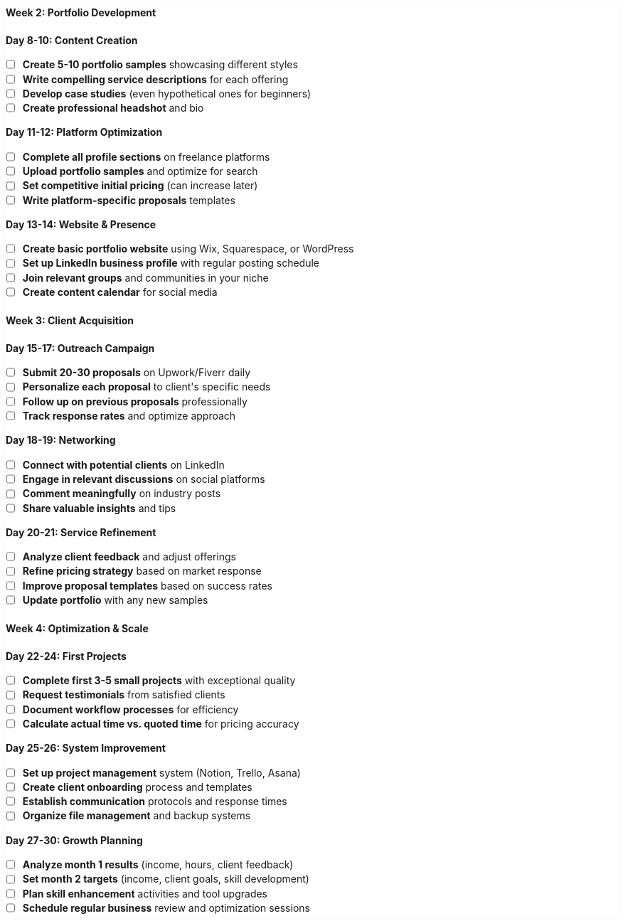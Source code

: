 #### **Week 2: Portfolio Development**

**Day 8-10: Content Creation**
- [ ] **Create 5-10 portfolio samples** showcasing different styles
- [ ] **Write compelling service descriptions** for each offering
- [ ] **Develop case studies** (even hypothetical ones for beginners)
- [ ] **Create professional headshot** and bio

**Day 11-12: Platform Optimization**
- [ ] **Complete all profile sections** on freelance platforms
- [ ] **Upload portfolio samples** and optimize for search
- [ ] **Set competitive initial pricing** (can increase later)
- [ ] **Write platform-specific proposals** templates

**Day 13-14: Website & Presence**
- [ ] **Create basic portfolio website** using Wix, Squarespace, or WordPress
- [ ] **Set up LinkedIn business profile** with regular posting schedule
- [ ] **Join relevant groups** and communities in your niche
- [ ] **Create content calendar** for social media

#### **Week 3: Client Acquisition**

**Day 15-17: Outreach Campaign**
- [ ] **Submit 20-30 proposals** on Upwork/Fiverr daily
- [ ] **Personalize each proposal** to client's specific needs
- [ ] **Follow up on previous proposals** professionally
- [ ] **Track response rates** and optimize approach

**Day 18-19: Networking**
- [ ] **Connect with potential clients** on LinkedIn
- [ ] **Engage in relevant discussions** on social platforms
- [ ] **Comment meaningfully** on industry posts
- [ ] **Share valuable insights** and tips

**Day 20-21: Service Refinement**
- [ ] **Analyze client feedback** and adjust offerings
- [ ] **Refine pricing strategy** based on market response
- [ ] **Improve proposal templates** based on success rates
- [ ] **Update portfolio** with any new samples

#### **Week 4: Optimization & Scale**

**Day 22-24: First Projects**
- [ ] **Complete first 3-5 small projects** with exceptional quality
- [ ] **Request testimonials** from satisfied clients
- [ ] **Document workflow processes** for efficiency
- [ ] **Calculate actual time vs. quoted time** for pricing accuracy

**Day 25-26: System Improvement**
- [ ] **Set up project management** system (Notion, Trello, Asana)
- [ ] **Create client onboarding** process and templates
- [ ] **Establish communication** protocols and response times
- [ ] **Organize file management** and backup systems

**Day 27-30: Growth Planning**
- [ ] **Analyze month 1 results** (income, hours, client feedback)
- [ ] **Set month 2 targets** (income, client goals, skill development)
- [ ] **Plan skill enhancement** activities and tool upgrades
- [ ] **Schedule regular business** review and optimization sessions
